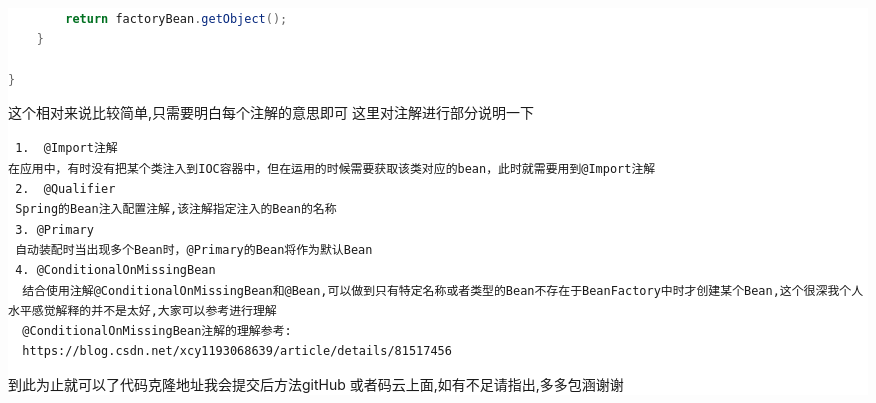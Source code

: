 ```java
        return factoryBean.getObject();
    }

}
```
这个相对来说比较简单,只需要明白每个注解的意思即可
这里对注解进行部分说明一下
```
 1.  @Import注解
在应用中，有时没有把某个类注入到IOC容器中，但在运用的时候需要获取该类对应的bean，此时就需要用到@Import注解
 2.  @Qualifier
 Spring的Bean注入配置注解,该注解指定注入的Bean的名称
 3. @Primary
 自动装配时当出现多个Bean时，@Primary的Bean将作为默认Bean
 4. @ConditionalOnMissingBean
  结合使用注解@ConditionalOnMissingBean和@Bean,可以做到只有特定名称或者类型的Bean不存在于BeanFactory中时才创建某个Bean,这个很深我个人水平感觉解释的并不是太好,大家可以参考进行理解
  @ConditionalOnMissingBean注解的理解参考:
  https://blog.csdn.net/xcy1193068639/article/details/81517456
```
到此为止就可以了代码克隆地址我会提交后方法gitHub 或者码云上面,如有不足请指出,多多包涵谢谢